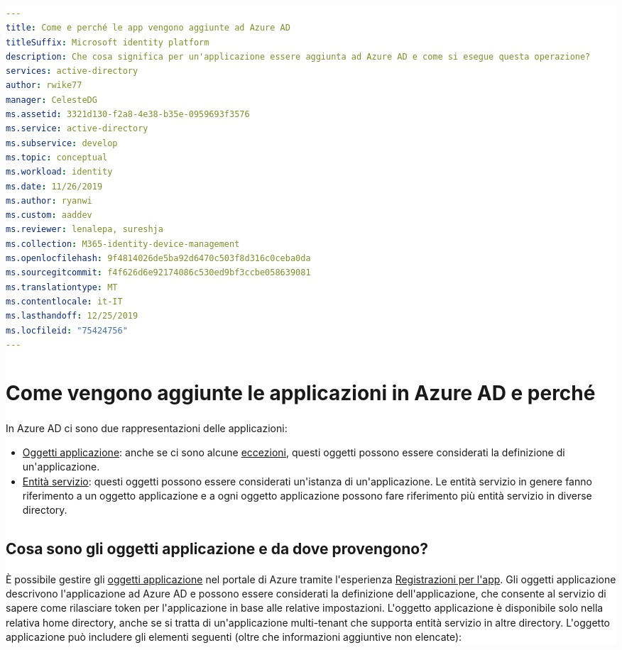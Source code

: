 ```yaml
---
title: Come e perché le app vengono aggiunte ad Azure AD
titleSuffix: Microsoft identity platform
description: Che cosa significa per un'applicazione essere aggiunta ad Azure AD e come si esegue questa operazione?
services: active-directory
author: rwike77
manager: CelesteDG
ms.assetid: 3321d130-f2a8-4e38-b35e-0959693f3576
ms.service: active-directory
ms.subservice: develop
ms.topic: conceptual
ms.workload: identity
ms.date: 11/26/2019
ms.author: ryanwi
ms.custom: aaddev
ms.reviewer: lenalepa, sureshja
ms.collection: M365-identity-device-management
ms.openlocfilehash: 9f4814026de5ba92d6470c503f8d316c0ceba0da
ms.sourcegitcommit: f4f626d6e92174086c530ed9bf3ccbe058639081
ms.translationtype: MT
ms.contentlocale: it-IT
ms.lasthandoff: 12/25/2019
ms.locfileid: "75424756"
---
```

# <a name="how-and-why-applications-are-added-to-azure-ad"></a>Come vengono aggiunte le applicazioni in Azure AD e perché

In Azure AD ci sono due rappresentazioni delle applicazioni:

* [Oggetti applicazione](app-objects-and-service-principals.md#application-object): anche se ci sono alcune [eccezioni](#notes-and-exceptions), questi oggetti possono essere considerati la definizione di un'applicazione.
* [Entità servizio](app-objects-and-service-principals.md#service-principal-object): questi oggetti possono essere considerati un'istanza di un'applicazione. Le entità servizio in genere fanno riferimento a un oggetto applicazione e a ogni oggetto applicazione possono fare riferimento più entità servizio in diverse directory.

## <a name="what-are-application-objects-and-where-do-they-come-from"></a>Cosa sono gli oggetti applicazione e da dove provengono?

È possibile gestire gli [oggetti applicazione](app-objects-and-service-principals.md#application-object) nel portale di Azure tramite l'esperienza [Registrazioni per l'app](https://aka.ms/appregistrations). Gli oggetti applicazione descrivono l'applicazione ad Azure AD e possono essere considerati la definizione dell'applicazione, che consente al servizio di sapere come rilasciare token per l'applicazione in base alle relative impostazioni. L'oggetto applicazione è disponibile solo nella relativa home directory, anche se si tratta di un'applicazione multi-tenant che supporta entità servizio in altre directory. L'oggetto applicazione può includere gli elementi seguenti (oltre che informazioni aggiuntive non elencate):

